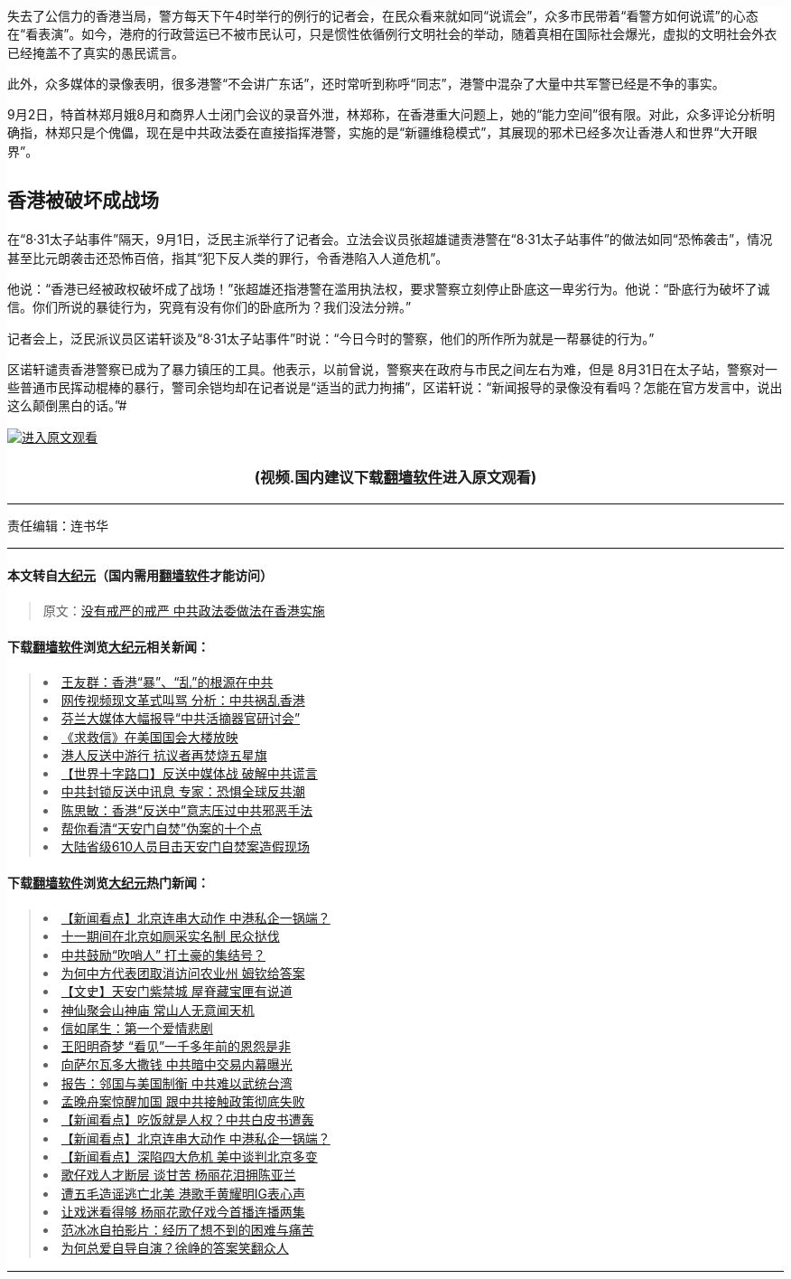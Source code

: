 <p>失去了公信力的香港当局，警方每天下午4时举行的例行的记者会，在民众看来就如同“说谎会”，众多市民带着“看警方如何说谎”的心态在“看表演”。如今，港府的行政营运已不被市民认可，只是惯性依循例行文明社会的举动，随着真相在国际社会爆光，虚拟的文明社会外衣已经掩盖不了真实的愚民谎言。</p>
<p>此外，众多媒体的录像表明，很多港警“不会讲广东话”，还时常听到称呼“同志”，港警中混杂了大量中共军警已经是不争的事实。</p>
<p>9月2日，特首林郑月娥8月和商界人士闭门会议的录音外泄，林郑称，在香港重大问题上，她的“能力空间”很有限。对此，众多评论分析明确指，林郑只是个傀儡，现在是中共政法委在直接指挥港警，实施的是“新疆维稳模式”，其展现的邪术已经多次让香港人和世界“大开眼界”。</p>
<h2>香港被破坏成战场</h2>
<p>在“8·31太子站事件”隔天，9月1日，泛民主派举行了记者会。立法会议员张超雄谴责港警在“8·31太子站事件”的做法如同“恐怖袭击”，情况甚至比元朗袭击还恐怖百倍，指其“犯下反人类的罪行，令香港陷入人道危机”。</p>
<p>他说：“香港已经被政权破坏成了战场！”张超雄还指港警在滥用执法权，要求警察立刻停止卧底这一卑劣行为。他说：“卧底行为破坏了诚信。你们所说的暴徒行为，究竟有没有你们的卧底所为？我们没法分辨。”</p>
<p>记者会上，泛民派议员区诺轩谈及“8·31太子站事件”时说：“今日今时的警察，他们的所作所为就是一帮暴徒的行为。”</p>
<p>区诺轩谴责香港警察已成为了暴力镇压的工具。他表示，以前曾说，警察夹在政府与市民之间左右为难，但是 8月31日在太子站，警察对一些普通市民挥动棍棒的暴行，警司余铠均却在记者说是“适当的武力拘捕”，区诺轩说：“新闻报导的录像没有看吗？怎能在官方发言中，说出这么颠倒黑白的话。”#</p>
<p><a src=""></a><a href="https://git.io/Jes0N"><img width="600" src="https://raw.githubusercontent.com/asdfghy6/djy/master/gb/300/djtsp.jpg" title="进入原文观看"  alt="进入原文观看"></a><h3 align=center>(视频.国内建议下载<a href="https://git.io/JesJV">翻墙软件</a>进入原文观看)</h3><hr><a src="https://www.youtube.com/embed/LbkxqErS-zE" width="560" b="315" frameborder="0" allowfullscreen="allowfullscreen"></a></p>
<p>责任编辑：连书华</p>
<hr>

#### 本文转自<a href="http://www.epochtimes.com">大纪元</a>（国内需用<a href="https://git.io/JesJV">翻墙软件</a>才能访问）
> 原文：<a href="http://www.epochtimes.com/gb/19/9/22/n11539410.htm">没有戒严的戒严 中共政法委做法在香港实施</a>
#### 下载<a href="https://git.io/JesJV">翻墙软件</a>浏览<a href="http://www.epochtimes.com">大纪元</a>相关新闻：
> <li><a href="http://www.epochtimes.com/gb/19/9/22/n11538214.htm">王友群：香港“暴”、“乱”的根源在中共</a></li>
> <li><a href="http://www.epochtimes.com/gb/19/9/22/n11537922.htm">网传视频现文革式叫骂 分析：中共祸乱香港</a></li>
> <li><a href="http://www.epochtimes.com/gb/19/9/21/n11536457.htm">芬兰大媒体大幅报导“中共活摘器官研讨会”</a></li>
> <li><a href="http://www.epochtimes.com/gb/19/9/21/n11537252.htm">《求救信》在美国国会大楼放映</a></li>
> <li><a href="http://www.epochtimes.com/gb/19/9/21/n11537220.htm">港人反送中游行 抗议者再焚烧五星旗</a></li>
> <li><a href="http://www.epochtimes.com/gb/19/8/26/n11478941.htm">【世界十字路口】反送中媒体战 破解中共谎言</a></li>
> <li><a href="http://www.epochtimes.com/gb/19/8/21/n11467614.htm">中共封锁反送中讯息 专家：恐惧全球反共潮</a></li>
> <li><a href="http://www.epochtimes.com/gb/19/8/19/n11463027.htm">陈思敏：香港“反送中”意志压过中共邪恶手法</a></li>
> <li><a href="http://www.epochtimes.com/gb/18/7/11/n10554707.htm">帮你看清“天安门自焚”伪案的十个点</a></li>
> <li><a href="http://www.epochtimes.com/gb/16/4/4/n7520190.htm">大陆省级610人员目击天安门自焚案造假现场</a></li>

#### 下载<a href="https://git.io/JesJV">翻墙软件</a>浏览<a href="http://www.epochtimes.com">大纪元</a>热门新闻：
> <li><a href="http://www.epochtimes.com/gb/19/9/23/n11541250.htm">【新闻看点】北京连串大动作 中港私企一锅端？</a></li>
> <li><a href="http://www.epochtimes.com/gb/19/9/24/n11542425.htm">十一期间在北京如厕采实名制 民众挞伐</a></li>
> <li><a href="http://www.epochtimes.com/gb/19/9/23/n11542076.htm">中共鼓励“吹哨人” 打土豪的集结号？</a></li>
> <li><a href="http://www.epochtimes.com/gb/19/9/23/n11542073.htm">为何中方代表团取消访问农业州 姆钦给答案</a></li>
> <li><a href="http://www.epochtimes.com/gb/16/10/14/n8397724.htm">【文史】天安门紫禁城  屋脊藏宝匣有说道</a></li>
> <li><a href="http://www.epochtimes.com/gb/19/9/18/n11530381.htm">神仙聚会山神庙 常山人无意闻天机</a></li>
> <li><a href="http://www.epochtimes.com/gb/12/4/16/n3566971.htm">信如尾生：第一个爱情悲剧</a></li>
> <li><a href="http://www.epochtimes.com/gb/19/8/31/n11490747.htm">王阳明奇梦 “看见”一千多年前的恩怨是非</a></li>
> <li><a href="http://www.epochtimes.com/gb/19/9/22/n11539358.htm">向萨尔瓦多大撒钱 中共暗中交易内幕曝光</a></li>
> <li><a href="http://www.epochtimes.com/gb/19/9/23/n11540476.htm">报告：邻国与美国制衡 中共难以武统台湾</a></li>
> <li><a href="http://www.epochtimes.com/gb/19/9/22/n11539403.htm">孟晚舟案惊醒加国 跟中共接触政策彻底失败</a></li>
> <li><a href="http://www.epochtimes.com/gb/19/9/24/n11543678.htm">【新闻看点】吃饭就是人权？中共白皮书遭轰</a></li>
> <li><a href="http://www.epochtimes.com/gb/19/9/23/n11541250.htm">【新闻看点】北京连串大动作 中港私企一锅端？</a></li>
> <li><a href="http://www.epochtimes.com/gb/19/9/20/n11535692.htm">【新闻看点】深陷四大危机 美中谈判北京多变</a></li>
> <li><a href="http://www.epochtimes.com/gb/19/9/23/n11540650.htm">歌仔戏人才断层 谈甘苦 杨丽花泪拥陈亚兰</a></li>
> <li><a href="http://www.epochtimes.com/gb/19/9/22/n11539083.htm">遭五毛造谣逃亡北美 港歌手黄耀明IG表心声</a></li>
> <li><a href="http://www.epochtimes.com/gb/19/9/24/n11542872.htm">让戏迷看得够 杨丽花歌仔戏今首播连播两集</a></li>
> <li><a href="http://www.epochtimes.com/gb/19/9/22/n11539367.htm">范冰冰自拍影片：经历了想不到的困难与痛苦</a></li>
> <li><a href="http://www.epochtimes.com/gb/19/9/22/n11539304.htm">为何总爱自导自演？徐峥的答案笑翻众人</a></li>
<hr>

